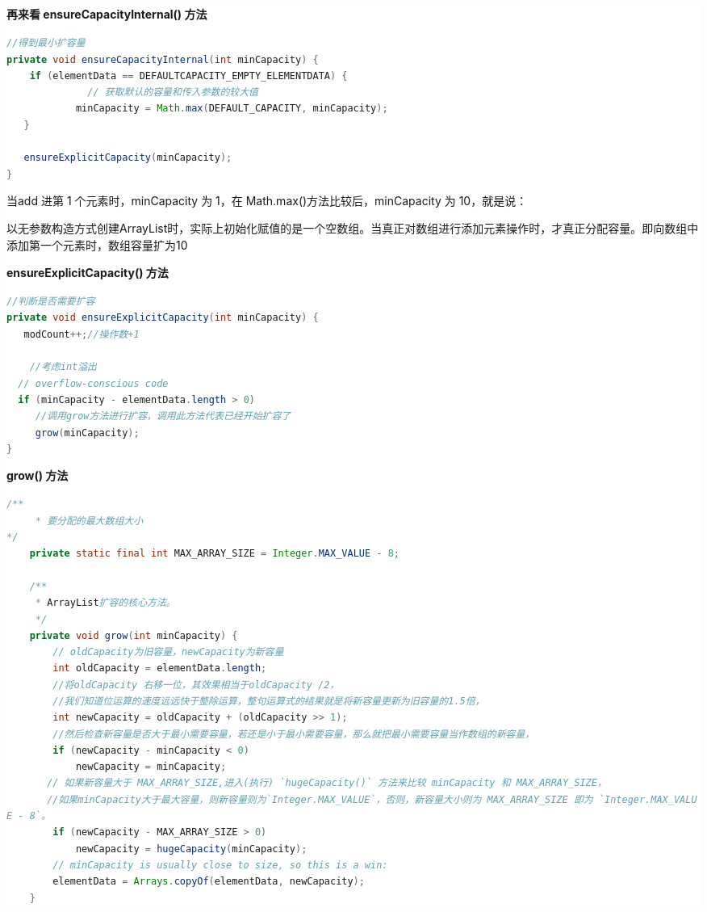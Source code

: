 **再来看 ensureCapacityInternal() 方法**

```java
//得到最小扩容量
private void ensureCapacityInternal(int minCapacity) {
    if (elementData == DEFAULTCAPACITY_EMPTY_ELEMENTDATA) {
              // 获取默认的容量和传入参数的较大值
            minCapacity = Math.max(DEFAULT_CAPACITY, minCapacity);
   }

   ensureExplicitCapacity(minCapacity);
}
```

当add 进第 1 个元素时，minCapacity 为 1，在 Math.max()方法比较后，minCapacity 为 10，就是说：

以无参数构造方式创建ArrayList时，实际上初始化赋值的是一个空数组。当真正对数组进行添加元素操作时，才真正分配容量。即向数组中添加第一个元素时，数组容量扩为10

**ensureExplicitCapacity() 方法**

```java
//判断是否需要扩容
private void ensureExplicitCapacity(int minCapacity) {
   modCount++;//操作数+1
    
    //考虑int溢出
  // overflow-conscious code
  if (minCapacity - elementData.length > 0)
     //调用grow方法进行扩容，调用此方法代表已经开始扩容了
     grow(minCapacity);
}
```

**grow() 方法**

```java
/**
     * 要分配的最大数组大小
*/
    private static final int MAX_ARRAY_SIZE = Integer.MAX_VALUE - 8;

    /**
     * ArrayList扩容的核心方法。
     */
    private void grow(int minCapacity) {
        // oldCapacity为旧容量，newCapacity为新容量
        int oldCapacity = elementData.length;
        //将oldCapacity 右移一位，其效果相当于oldCapacity /2，
        //我们知道位运算的速度远远快于整除运算，整句运算式的结果就是将新容量更新为旧容量的1.5倍，
        int newCapacity = oldCapacity + (oldCapacity >> 1);
        //然后检查新容量是否大于最小需要容量，若还是小于最小需要容量，那么就把最小需要容量当作数组的新容量，
        if (newCapacity - minCapacity < 0)
            newCapacity = minCapacity;
       // 如果新容量大于 MAX_ARRAY_SIZE,进入(执行) `hugeCapacity()` 方法来比较 minCapacity 和 MAX_ARRAY_SIZE，
       //如果minCapacity大于最大容量，则新容量则为`Integer.MAX_VALUE`，否则，新容量大小则为 MAX_ARRAY_SIZE 即为 `Integer.MAX_VALUE - 8`。
        if (newCapacity - MAX_ARRAY_SIZE > 0)
            newCapacity = hugeCapacity(minCapacity);
        // minCapacity is usually close to size, so this is a win:
        elementData = Arrays.copyOf(elementData, newCapacity);
    }
```
